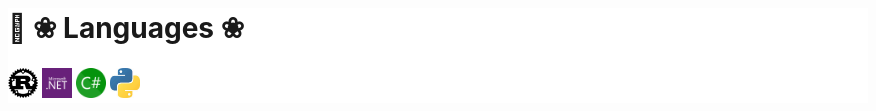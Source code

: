 </p>

# 📕 ❀ Languages ❀

<code><img height="30" width="30" src="rust.png"></code>
<code><img height="30" width="30" src="dotnet.png"></code>
<code><img height="30" width="30" src="csharp.png"></code>
<code><img height="30" width="30" src="python.png"></code>